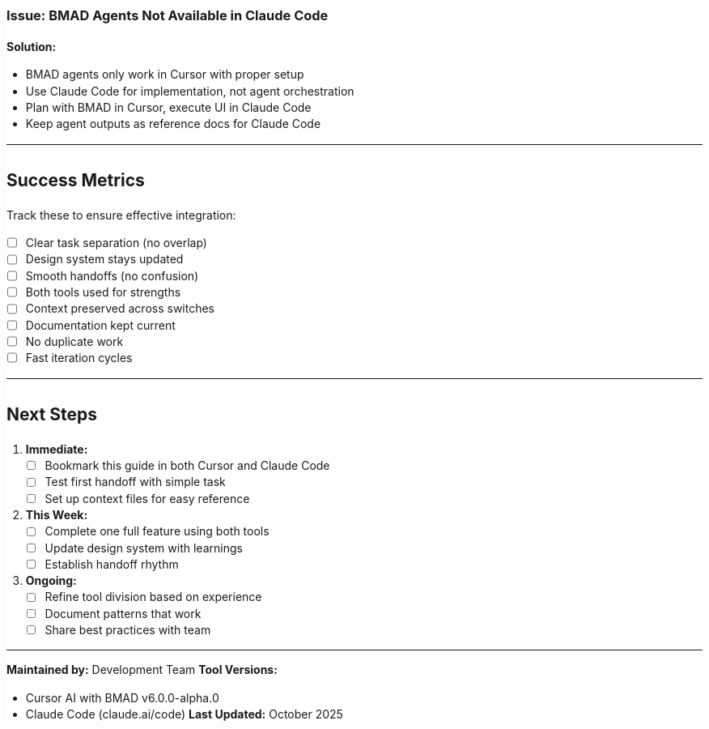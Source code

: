### Issue: BMAD Agents Not Available in Claude Code

**Solution:**
- BMAD agents only work in Cursor with proper setup
- Use Claude Code for implementation, not agent orchestration
- Plan with BMAD in Cursor, execute UI in Claude Code
- Keep agent outputs as reference docs for Claude Code

---

## Success Metrics

Track these to ensure effective integration:

- [ ] Clear task separation (no overlap)
- [ ] Design system stays updated
- [ ] Smooth handoffs (no confusion)
- [ ] Both tools used for strengths
- [ ] Context preserved across switches
- [ ] Documentation kept current
- [ ] No duplicate work
- [ ] Fast iteration cycles

---

## Next Steps

1. **Immediate:**
   - [ ] Bookmark this guide in both Cursor and Claude Code
   - [ ] Test first handoff with simple task
   - [ ] Set up context files for easy reference

2. **This Week:**
   - [ ] Complete one full feature using both tools
   - [ ] Update design system with learnings
   - [ ] Establish handoff rhythm

3. **Ongoing:**
   - [ ] Refine tool division based on experience
   - [ ] Document patterns that work
   - [ ] Share best practices with team

---

**Maintained by:** Development Team
**Tool Versions:**
- Cursor AI with BMAD v6.0.0-alpha.0
- Claude Code (claude.ai/code)
**Last Updated:** October 2025
